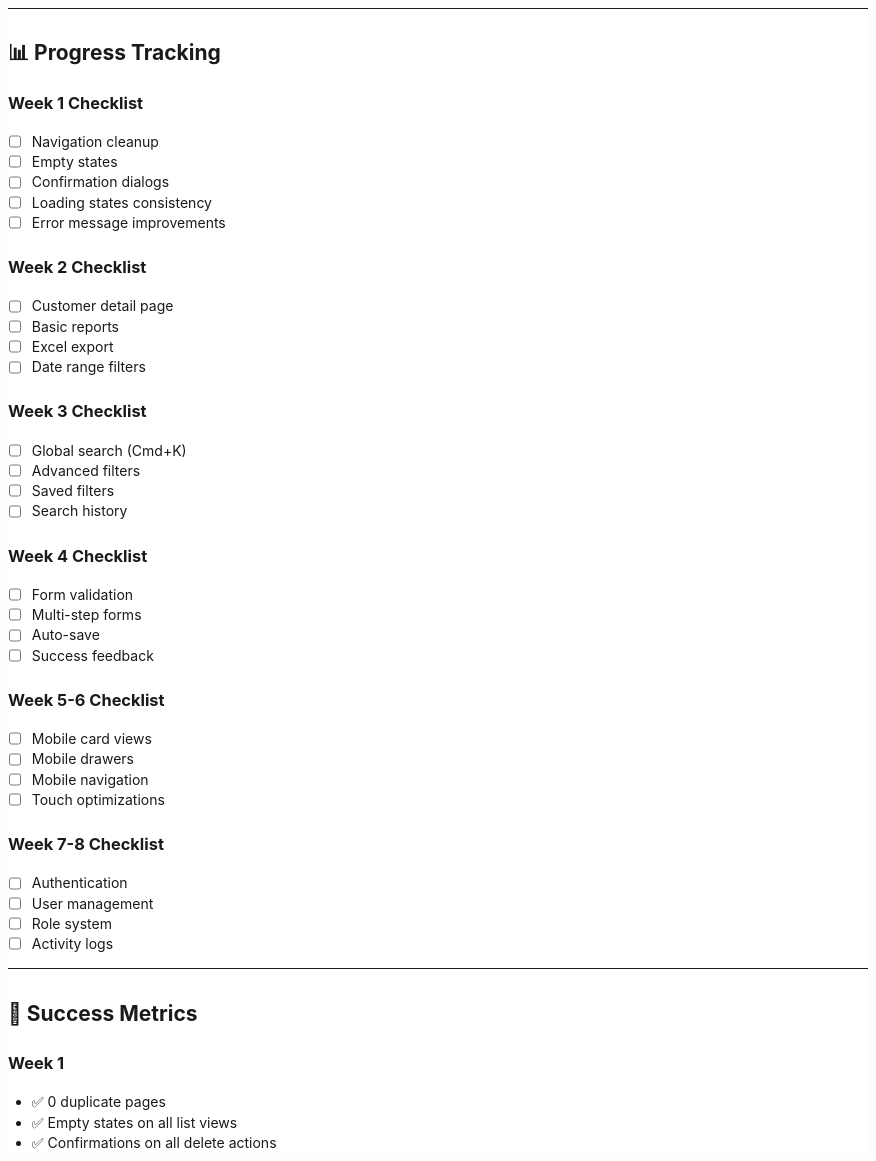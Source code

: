 ```
```

---

## 📊 Progress Tracking

### Week 1 Checklist
- [ ] Navigation cleanup
- [ ] Empty states
- [ ] Confirmation dialogs
- [ ] Loading states consistency
- [ ] Error message improvements

### Week 2 Checklist
- [ ] Customer detail page
- [ ] Basic reports
- [ ] Excel export
- [ ] Date range filters

### Week 3 Checklist
- [ ] Global search (Cmd+K)
- [ ] Advanced filters
- [ ] Saved filters
- [ ] Search history

### Week 4 Checklist
- [ ] Form validation
- [ ] Multi-step forms
- [ ] Auto-save
- [ ] Success feedback

### Week 5-6 Checklist
- [ ] Mobile card views
- [ ] Mobile drawers
- [ ] Mobile navigation
- [ ] Touch optimizations

### Week 7-8 Checklist
- [ ] Authentication
- [ ] User management
- [ ] Role system
- [ ] Activity logs

---

## 🎯 Success Metrics

### Week 1
- ✅ 0 duplicate pages
- ✅ Empty states on all list views
- ✅ Confirmations on all delete actions
